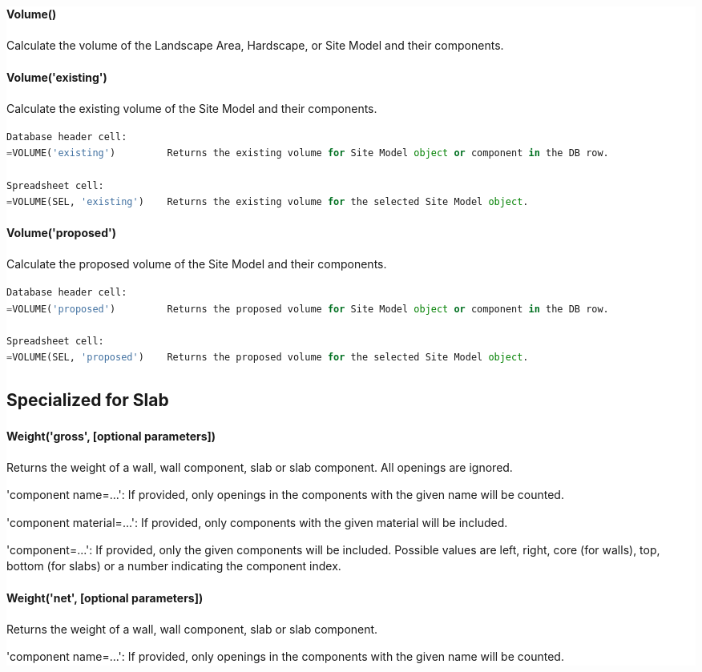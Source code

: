#### __Volume()__ ####

Calculate the volume of the Landscape Area, Hardscape, or Site Model and their components.



#### __Volume('existing')__ ####

Calculate the existing volume of the Site Model and their components.


```python
Database header cell:
=VOLUME('existing')     	Returns the existing volume for Site Model object or component in the DB row.

Spreadsheet cell:
=VOLUME(SEL, 'existing')    Returns the existing volume for the selected Site Model object.

```

#### __Volume('proposed')__ ####

Calculate the proposed volume of the Site Model and their components.


```python
Database header cell:
=VOLUME('proposed')     	Returns the proposed volume for Site Model object or component in the DB row.

Spreadsheet cell:
=VOLUME(SEL, 'proposed')    Returns the proposed volume for the selected Site Model object.

```

## Specialized for Slab


#### __Weight('gross', [optional parameters])__ ####

Returns the weight of a wall, wall component, slab or slab component. All openings are ignored.

'component name=...': If provided, only openings in the components with the given name will be counted.

'component material=...': If provided, only components with the given material will be included.

'component=...': If provided, only the given components will be included. Possible values are left, right, core (for walls), top, bottom (for slabs) or a number indicating the component index.



#### __Weight('net', [optional parameters])__ ####

Returns the weight of a wall, wall component, slab or slab component.

'component name=...': If provided, only openings in the components with the given name will be counted.
